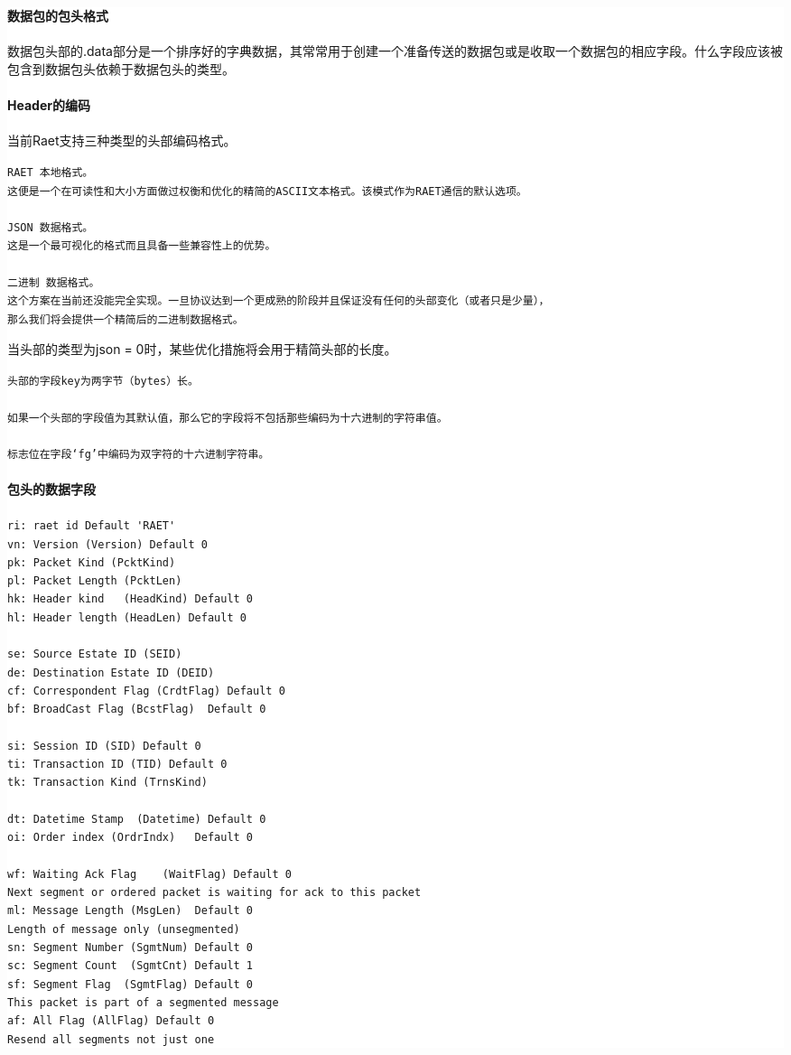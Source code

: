 #### 数据包的包头格式

数据包头部的.data部分是一个排序好的字典数据，其常常用于创建一个准备传送的数据包或是收取一个数据包的相应字段。什么字段应该被包含到数据包头依赖于数据包头的类型。

#### Header的编码

当前Raet支持三种类型的头部编码格式。

	RAET 本地格式。
    这便是一个在可读性和大小方面做过权衡和优化的精简的ASCII文本格式。该模式作为RAET通信的默认选项。

    JSON 数据格式。
    这是一个最可视化的格式而且具备一些兼容性上的优势。

    二进制 数据格式。
    这个方案在当前还没能完全实现。一旦协议达到一个更成熟的阶段并且保证没有任何的头部变化（或者只是少量），
    那么我们将会提供一个精简后的二进制数据格式。

当头部的类型为json = 0时，某些优化措施将会用于精简头部的长度。

    头部的字段key为两字节（bytes）长。
    
    如果一个头部的字段值为其默认值，那么它的字段将不包括那些编码为十六进制的字符串值。
    
    标志位在字段‘fg’中编码为双字符的十六进制字符串。

#### 包头的数据字段

	ri: raet id Default 'RAET'
	vn: Version (Version) Default 0
	pk: Packet Kind (PcktKind)
	pl: Packet Length (PcktLen)
	hk: Header kind   (HeadKind) Default 0
	hl: Header length (HeadLen) Default 0
	
    se: Source Estate ID (SEID)
	de: Destination Estate ID (DEID)
	cf: Correspondent Flag (CrdtFlag) Default 0
	bf: BroadCast Flag (BcstFlag)  Default 0

	si: Session ID (SID) Default 0
	ti: Transaction ID (TID) Default 0
	tk: Transaction Kind (TrnsKind)

	dt: Datetime Stamp  (Datetime) Default 0
	oi: Order index (OrdrIndx)   Default 0

	wf: Waiting Ack Flag    (WaitFlag) Default 0
    Next segment or ordered packet is waiting for ack to this packet
	ml: Message Length (MsgLen)  Default 0
    Length of message only (unsegmented)
	sn: Segment Number (SgmtNum) Default 0
	sc: Segment Count  (SgmtCnt) Default 1
	sf: Segment Flag  (SgmtFlag) Default 0
    This packet is part of a segmented message
	af: All Flag (AllFlag) Default 0
    Resend all segments not just one
